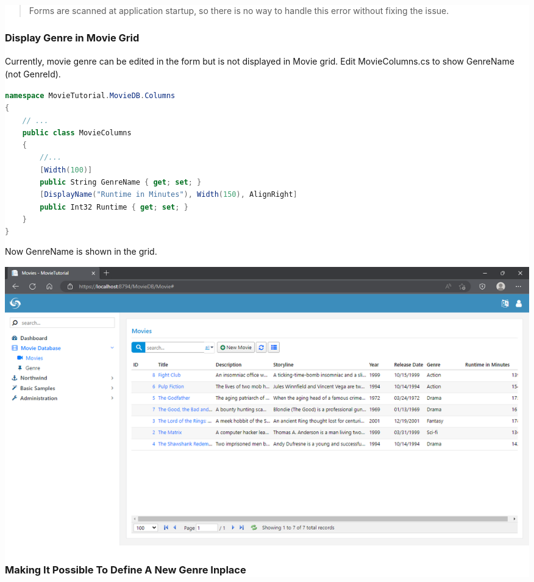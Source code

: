 > Forms are scanned at application startup, so there is no way to handle this error without fixing the issue.

### Display Genre in Movie Grid

Currently, movie genre can be edited in the form but is not displayed in Movie grid. Edit MovieColumns.cs to show GenreName (not GenreId).


```cs
namespace MovieTutorial.MovieDB.Columns
{
    // ...
    public class MovieColumns
    {
        //...
        [Width(100)]
        public String GenreName { get; set; }
        [DisplayName("Runtime in Minutes"), Width(150), AlignRight]
        public Int32 Runtime { get; set; }
    }
}
```

Now GenreName is shown in the grid.

![Movie Gid With Genre Column](img/mdb_genre_incolumn.png)


### Making It Possible To Define A New Genre Inplace

